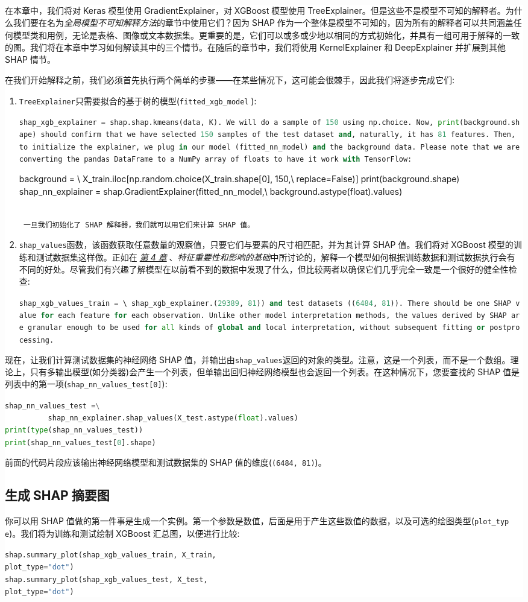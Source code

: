 在本章中，我们将对 Keras 模型使用 GradientExplainer，对 XGBoost 模型使用 TreeExplainer。但是这些不是模型不可知的解释者。为什么我们要在名为*全局模型不可知解释方法*的章节中使用它们？因为 SHAP 作为一个整体是模型不可知的，因为所有的解释者可以共同涵盖任何模型类和用例，无论是表格、图像或文本数据集。更重要的是，它们可以或多或少地以相同的方式初始化，并具有一组可用于解释的一致的图。我们将在本章中学习如何解读其中的三个情节。在随后的章节中，我们将使用 KernelExplainer 和 DeepExplainer 并扩展到其他 SHAP 情节。

在我们开始解释之前，我们必须首先执行两个简单的步骤——在某些情况下，这可能会很棘手，因此我们将逐步完成它们:

1.  `TreeExplainer`只需要拟合的基于树的模型(`fitted_xgb_model` ):

    ```py
    shap_xgb_explainer = shap.shap.kmeans(data, K). We will do a sample of 150 using np.choice. Now, print(background.shape) should confirm that we have selected 150 samples of the test dataset and, naturally, it has 81 features. Then, to initialize the explainer, we plug in our model (fitted_nn_model) and the background data. Please note that we are converting the pandas DataFrame to a NumPy array of floats to have it work with TensorFlow:

    ```
    background = \ X_train.iloc[np.random.choice(X_train.shape[0], 150,\                           replace=False)] print(background.shape) shap_nn_explainer = shap.GradientExplainer(fitted_nn_model,\                               background.astype(float).values)
    ```py

     一旦我们初始化了 SHAP 解释器，我们就可以用它们来计算 SHAP 值。
    ```

2.  `shap_values`函数，该函数获取任意数量的观察值，只要它们与要素的尺寸相匹配，并为其计算 SHAP 值。我们将对 XGBoost 模型的训练和测试数据集这样做。正如在 [*第 4 章*](B16383_04_ePub_RK.xhtml#_idTextAnchor081) 、*特征重要性和影响的基础*中所讨论的，解释一个模型如何根据训练数据和测试数据执行会有不同的好处。尽管我们有兴趣了解模型在以前看不到的数据中发现了什么，但比较两者以确保它们几乎完全一致是一个很好的健全性检查:

    ```py
    shap_xgb_values_train = \ shap_xgb_explainer.(29389, 81)) and test datasets ((6484, 81)). There should be one SHAP value for each feature for each observation. Unlike other model interpretation methods, the values derived by SHAP are granular enough to be used for all kinds of global and local interpretation, without subsequent fitting or postprocessing.
    ```

现在，让我们计算测试数据集的神经网络 SHAP 值，并输出由`shap_values`返回的对象的类型。注意，这是一个列表，而不是一个数组。理论上，只有多输出模型(如分类器)会产生一个列表，但单输出回归神经网络模型也会返回一个列表。在这种情况下，您要查找的 SHAP 值是列表中的第一项(`shap_nn_values_test[0]`):

```py
shap_nn_values_test =\
          shap_nn_explainer.shap_values(X_test.astype(float).values)
print(type(shap_nn_values_test))
print(shap_nn_values_test[0].shape)
```

前面的代码片段应该输出神经网络模型和测试数据集的 SHAP 值的维度(`(6484, 81)`)。

## 生成 SHAP 摘要图

你可以用 SHAP 值做的第一件事是生成一个实例。第一个参数是数值，后面是用于产生这些数值的数据，以及可选的绘图类型(`plot_type`)。我们将为训练和测试绘制 XGBoost 汇总图，以便进行比较:

```py
shap.summary_plot(shap_xgb_values_train, X_train,
plot_type="dot")
shap.summary_plot(shap_xgb_values_test, X_test,
plot_type="dot")
```
